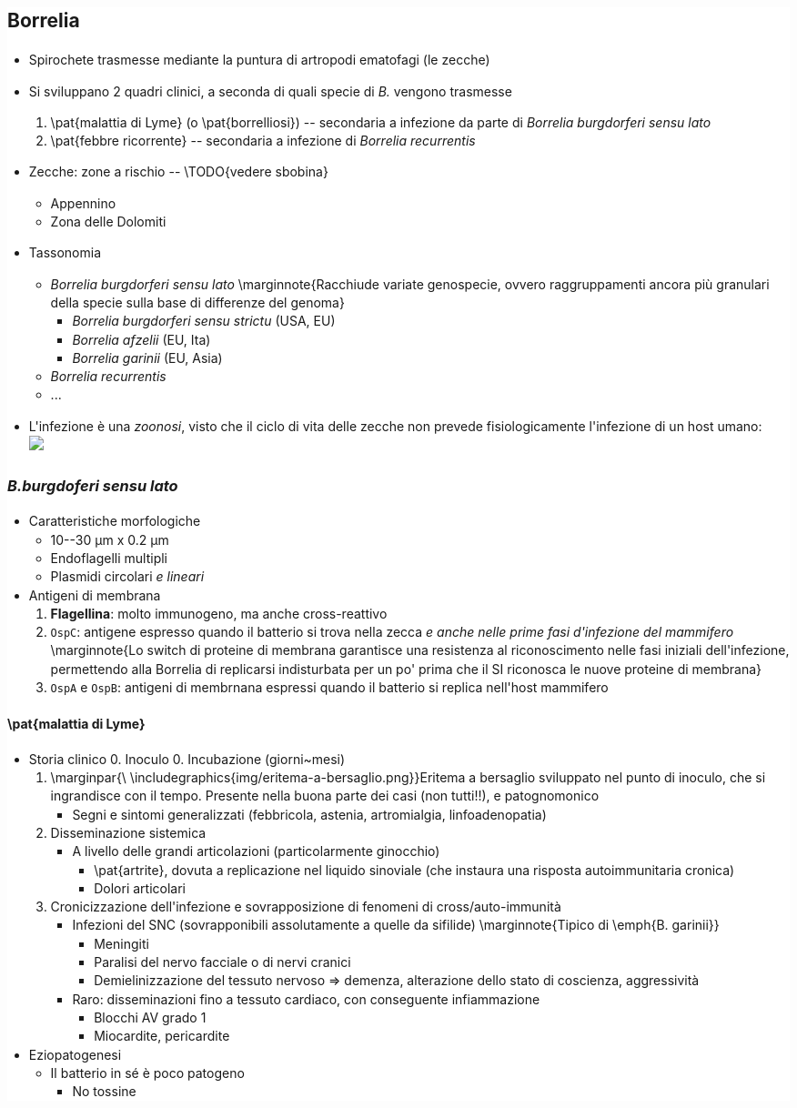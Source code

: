 ## Borrelia
- Spirochete trasmesse mediante la puntura di artropodi ematofagi (le zecche)
- Si sviluppano 2 quadri clinici, a seconda di quali specie di _B._ vengono trasmesse
    1. \pat{malattia di Lyme} (o \pat{borrelliosi}) -- secondaria a infezione da parte di _Borrelia burgdorferi sensu lato_
    2. \pat{febbre ricorrente} -- secondaria a infezione di _Borrelia recurrentis_

- Zecche: zone a rischio -- \TODO{vedere sbobina}
    - Appennino
    - Zona delle Dolomiti
- Tassonomia
    - _Borrelia burgdorferi sensu lato_ \marginnote{Racchiude variate genospecie, ovvero raggruppamenti ancora più granulari della specie sulla base di differenze del genoma}
        - _Borrelia burgdorferi sensu strictu_ (USA, EU)
        - _Borrelia afzelii_ (EU, Ita)
        - _Borrelia garinii_ (EU, Asia)
    - _Borrelia recurrentis_
    - ...

- L'infezione è una _zoonosi_, visto che il ciclo di vita delle zecche non prevede fisiologicamente l'infezione di un host umano:\
![](img/ciclo-vita-zecche.png)

### _B.burgdoferi sensu lato_
- Caratteristiche morfologiche
    - 10--30 μm x 0.2 μm
    - Endoflagelli multipli
    - Plasmidi circolari _e lineari_
- Antigeni di membrana
    1. __Flagellina__: molto immunogeno, ma anche cross-reattivo
    2. `OspC`: antigene espresso quando il batterio si trova nella zecca _e anche nelle prime fasi d'infezione del mammifero_ \marginnote{Lo switch di proteine di membrana garantisce una resistenza al riconoscimento nelle fasi iniziali dell'infezione, permettendo alla Borrelia di replicarsi indisturbata per un po' prima che il SI riconosca le nuove proteine di membrana}
    3. `OspA` e `OspB`: antigeni di membrnana espressi quando il batterio si replica nell'host mammifero

#### \pat{malattia di Lyme}
- Storia clinico
    0. Inoculo
    0. Incubazione (giorni~mesi)
    1. \marginpar{\ \includegraphics{img/eritema-a-bersaglio.png}}Eritema a bersaglio sviluppato nel punto di inoculo, che si ingrandisce con il tempo. Presente nella buona parte dei casi (non tutti!!), e patognomonico
        - Segni e sintomi generalizzati (febbricola, astenia, artromialgia, linfoadenopatia)
    2. Disseminazione sistemica
        - A livello delle grandi articolazioni (particolarmente ginocchio)
            - \pat{artrite}, dovuta a replicazione nel liquido sinoviale (che instaura una risposta autoimmunitaria cronica)
            - Dolori articolari
    3. Cronicizzazione dell'infezione e sovrapposizione di fenomeni di cross/auto-immunità
        - Infezioni del SNC (sovrapponibili assolutamente a quelle da sifilide) \marginnote{Tipico di \emph{B. garinii}}
            - Meningiti
            - Paralisi del nervo facciale o di nervi cranici
            - Demielinizzazione del tessuto nervoso ⇒ demenza, alterazione dello stato di coscienza, aggressività
        - Raro: disseminazioni fino a tessuto cardiaco, con conseguente infiammazione
            - Blocchi AV grado 1
            - Miocardite, pericardite
- Eziopatogenesi
    - Il batterio in sé è poco patogeno
        - No tossine